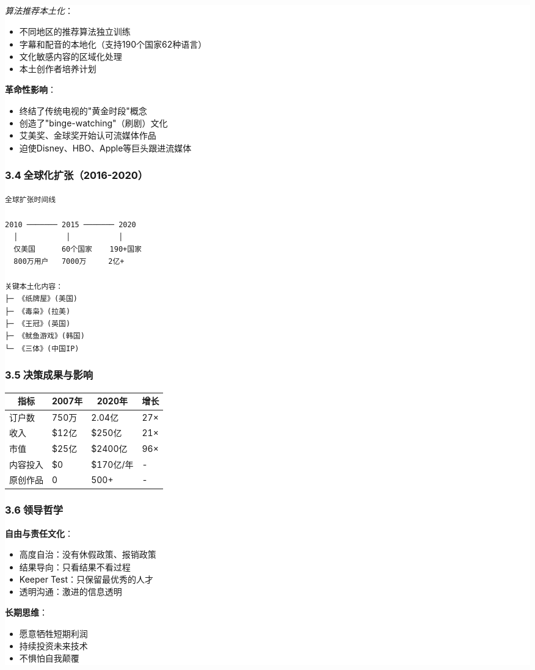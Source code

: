 *算法推荐本土化*：
- 不同地区的推荐算法独立训练
- 字幕和配音的本地化（支持190个国家62种语言）
- 文化敏感内容的区域化处理
- 本土创作者培养计划

**革命性影响**：
- 终结了传统电视的"黄金时段"概念
- 创造了"binge-watching"（刷剧）文化
- 艾美奖、金球奖开始认可流媒体作品
- 迫使Disney、HBO、Apple等巨头跟进流媒体

### 3.4 全球化扩张（2016-2020）

```
全球扩张时间线
                    
2010 ─────── 2015 ─────── 2020
  │           │           │
  仅美国      60个国家    190+国家
  800万用户   7000万     2亿+
  
关键本土化内容：
├─ 《纸牌屋》(美国)
├─ 《毒枭》(拉美)
├─ 《王冠》(英国)
├─ 《鱿鱼游戏》(韩国)
└─ 《三体》(中国IP)
```

### 3.5 决策成果与影响

| 指标 | 2007年 | 2020年 | 增长 |
|------|--------|--------|------|
| 订户数 | 750万 | 2.04亿 | 27× |
| 收入 | $12亿 | $250亿 | 21× |
| 市值 | $25亿 | $2400亿 | 96× |
| 内容投入 | $0 | $170亿/年 | - |
| 原创作品 | 0 | 500+ | - |

### 3.6 领导哲学

**自由与责任文化**：
- 高度自治：没有休假政策、报销政策
- 结果导向：只看结果不看过程
- Keeper Test：只保留最优秀的人才
- 透明沟通：激进的信息透明

**长期思维**：
- 愿意牺牲短期利润
- 持续投资未来技术
- 不惧怕自我颠覆
